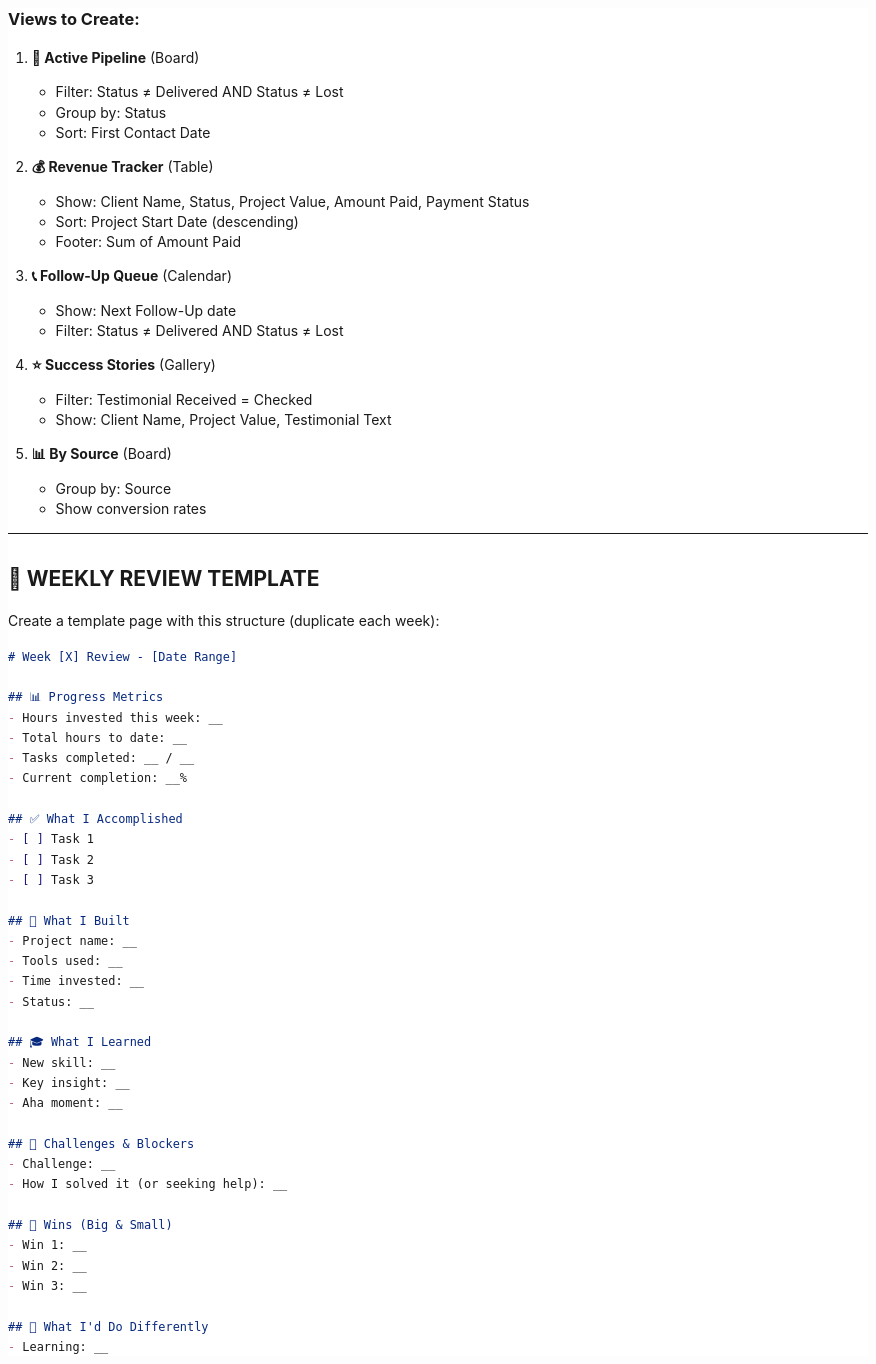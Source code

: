 ### Views to Create:

1. **🎯 Active Pipeline** (Board)
   - Filter: Status ≠ Delivered AND Status ≠ Lost
   - Group by: Status
   - Sort: First Contact Date

2. **💰 Revenue Tracker** (Table)
   - Show: Client Name, Status, Project Value, Amount Paid, Payment Status
   - Sort: Project Start Date (descending)
   - Footer: Sum of Amount Paid

3. **📞 Follow-Up Queue** (Calendar)
   - Show: Next Follow-Up date
   - Filter: Status ≠ Delivered AND Status ≠ Lost

4. **⭐ Success Stories** (Gallery)
   - Filter: Testimonial Received = Checked
   - Show: Client Name, Project Value, Testimonial Text

5. **📊 By Source** (Board)
   - Group by: Source
   - Show conversion rates

---

## 📅 WEEKLY REVIEW TEMPLATE

Create a template page with this structure (duplicate each week):

```markdown
# Week [X] Review - [Date Range]

## 📊 Progress Metrics
- Hours invested this week: __
- Total hours to date: __
- Tasks completed: __ / __
- Current completion: __% 

## ✅ What I Accomplished
- [ ] Task 1
- [ ] Task 2
- [ ] Task 3

## 🔨 What I Built
- Project name: __
- Tools used: __
- Time invested: __
- Status: __

## 🎓 What I Learned
- New skill: __
- Key insight: __
- Aha moment: __

## 🚧 Challenges & Blockers
- Challenge: __
- How I solved it (or seeking help): __

## 🎯 Wins (Big & Small)
- Win 1: __
- Win 2: __
- Win 3: __

## 🔄 What I'd Do Differently
- Learning: __
```